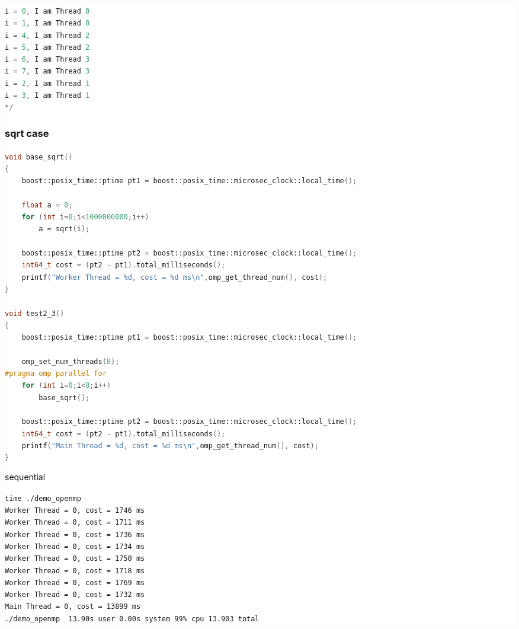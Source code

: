 ```cpp
i = 0, I am Thread 0
i = 1, I am Thread 0
i = 4, I am Thread 2
i = 5, I am Thread 2
i = 6, I am Thread 3
i = 7, I am Thread 3
i = 2, I am Thread 1
i = 3, I am Thread 1
*/
```

### sqrt case



```cpp
void base_sqrt()
{
    boost::posix_time::ptime pt1 = boost::posix_time::microsec_clock::local_time();

    float a = 0;
    for (int i=0;i<1000000000;i++)
        a = sqrt(i);
    
    boost::posix_time::ptime pt2 = boost::posix_time::microsec_clock::local_time();
    int64_t cost = (pt2 - pt1).total_milliseconds();
    printf("Worker Thread = %d, cost = %d ms\n",omp_get_thread_num(), cost);
}

void test2_3()
{
    boost::posix_time::ptime pt1 = boost::posix_time::microsec_clock::local_time();

    omp_set_num_threads(8);
#pragma omp parallel for
    for (int i=0;i<8;i++)
        base_sqrt();
    
    boost::posix_time::ptime pt2 = boost::posix_time::microsec_clock::local_time();
    int64_t cost = (pt2 - pt1).total_milliseconds();
    printf("Main Thread = %d, cost = %d ms\n",omp_get_thread_num(), cost);
}
```

sequential



```undefined
time ./demo_openmp
Worker Thread = 0, cost = 1746 ms
Worker Thread = 0, cost = 1711 ms
Worker Thread = 0, cost = 1736 ms
Worker Thread = 0, cost = 1734 ms
Worker Thread = 0, cost = 1750 ms
Worker Thread = 0, cost = 1718 ms
Worker Thread = 0, cost = 1769 ms
Worker Thread = 0, cost = 1732 ms
Main Thread = 0, cost = 13899 ms
./demo_openmp  13.90s user 0.00s system 99% cpu 13.903 total
```
